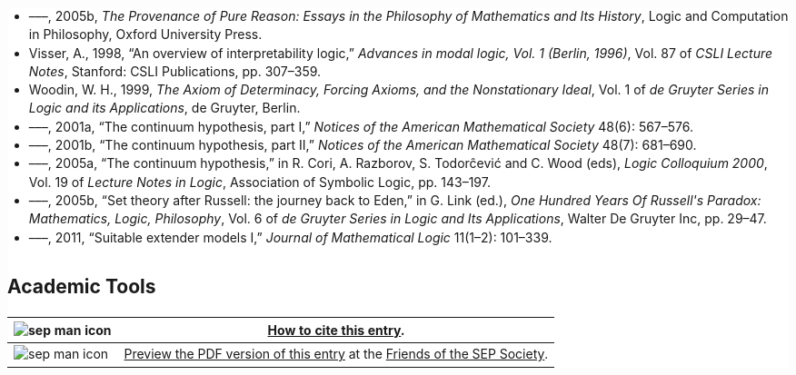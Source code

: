 * –––, 2005b, *The Provenance of Pure Reason: Essays in the Philosophy of Mathematics and Its History*, Logic and Computation in Philosophy, Oxford University Press.
* Visser, A., 1998, “An overview of interpretability logic,” *Advances in modal logic, Vol. 1 (Berlin, 1996)*, Vol. 87 of *CSLI Lecture Notes*, Stanford: CSLI Publications, pp. 307–359.
* Woodin, W. H., 1999, *The Axiom of Determinacy, Forcing Axioms, and the Nonstationary Ideal*, Vol. 1 of *de Gruyter Series in Logic and its Applications*, de Gruyter, Berlin.
* –––, 2001a, “The continuum hypothesis, part I,” *Notices of the American Mathematical Society* 48(6): 567–576.
* –––, 2001b, “The continuum hypothesis, part II,” *Notices of the American Mathematical Society* 48(7): 681–690.
* –––, 2005a, “The continuum hypothesis,” in R. Cori, A. Razborov, S. Todorĉević and C. Wood (eds), *Logic Colloquium 2000*, Vol. 19 of *Lecture Notes in Logic*, Association of Symbolic Logic, pp. 143–197.
* –––, 2005b, “Set theory after Russell: the journey back to Eden,” in G. Link (ed.), *One Hundred Years Of Russell's Paradox: Mathematics, Logic, Philosophy*, Vol. 6 of *de Gruyter Series in Logic and Its Applications*, Walter De Gruyter Inc, pp. 29–47.
* –––, 2011, “Suitable extender models I,” *Journal of Mathematical Logic* 11(1–2): 101–339.

## Academic Tools

| ![sep man icon](https://plato.stanford.edu/symbols/sepman-icon.jpg) | [How to cite this entry](https://plato.stanford.edu/cgi-bin/encyclopedia/archinfo.cgi?entry=large-cardinals-determinacy).                                                                      |
| ------------------------------------------------------------------- | ---------------------------------------------------------------------------------------------------------------------------------------------------------------------------------------------- |
| ![sep man icon](https://plato.stanford.edu/symbols/sepman-icon.jpg) | [Preview the PDF version of this entry](https://leibniz.stanford.edu/friends/preview/large-cardinals-determinacy/) at the [Friends of the SEP Society](https://leibniz.stanford.edu/friends/). |
